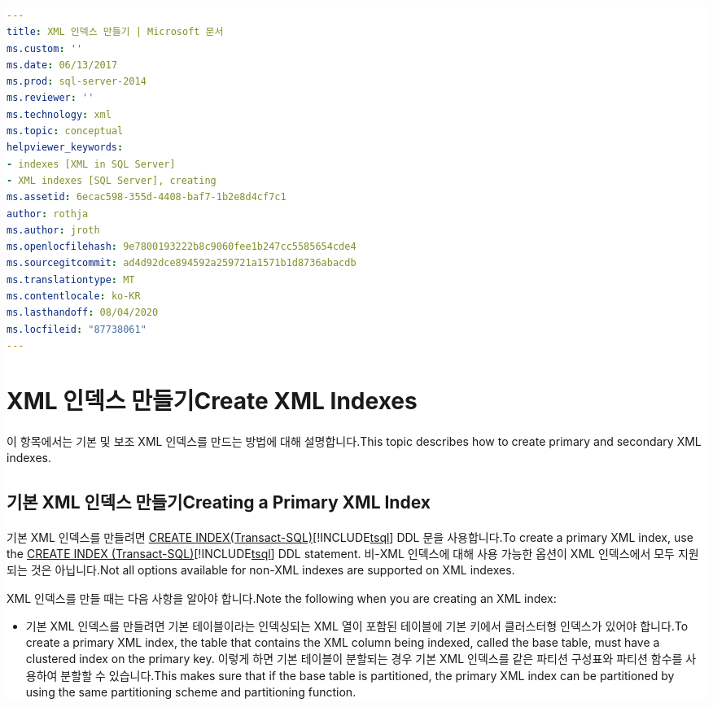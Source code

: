 ```yaml
---
title: XML 인덱스 만들기 | Microsoft 문서
ms.custom: ''
ms.date: 06/13/2017
ms.prod: sql-server-2014
ms.reviewer: ''
ms.technology: xml
ms.topic: conceptual
helpviewer_keywords:
- indexes [XML in SQL Server]
- XML indexes [SQL Server], creating
ms.assetid: 6ecac598-355d-4408-baf7-1b2e8d4cf7c1
author: rothja
ms.author: jroth
ms.openlocfilehash: 9e7800193222b8c9060fee1b247cc5585654cde4
ms.sourcegitcommit: ad4d92dce894592a259721a1571b1d8736abacdb
ms.translationtype: MT
ms.contentlocale: ko-KR
ms.lasthandoff: 08/04/2020
ms.locfileid: "87738061"
---
```

# <a name="create-xml-indexes"></a><span data-ttu-id="fcedc-102">XML 인덱스 만들기</span><span class="sxs-lookup"><span data-stu-id="fcedc-102">Create XML Indexes</span></span>
  <span data-ttu-id="fcedc-103">이 항목에서는 기본 및 보조 XML 인덱스를 만드는 방법에 대해 설명합니다.</span><span class="sxs-lookup"><span data-stu-id="fcedc-103">This topic describes how to create primary and secondary XML indexes.</span></span>  
  
## <a name="creating-a-primary-xml-index"></a><span data-ttu-id="fcedc-104">기본 XML 인덱스 만들기</span><span class="sxs-lookup"><span data-stu-id="fcedc-104">Creating a Primary XML Index</span></span>  
 <span data-ttu-id="fcedc-105">기본 XML 인덱스를 만들려면 [CREATE INDEX&#40;Transact-SQL&#41;](/sql/t-sql/statements/create-index-transact-sql)[!INCLUDE[tsql](../../includes/tsql-md.md)] DDL 문을 사용합니다.</span><span class="sxs-lookup"><span data-stu-id="fcedc-105">To create a primary XML index, use the [CREATE INDEX &#40;Transact-SQL&#41;](/sql/t-sql/statements/create-index-transact-sql)[!INCLUDE[tsql](../../includes/tsql-md.md)] DDL statement.</span></span> <span data-ttu-id="fcedc-106">비-XML 인덱스에 대해 사용 가능한 옵션이 XML 인덱스에서 모두 지원되는 것은 아닙니다.</span><span class="sxs-lookup"><span data-stu-id="fcedc-106">Not all options available for non-XML indexes are supported on XML indexes.</span></span>  
  
 <span data-ttu-id="fcedc-107">XML 인덱스를 만들 때는 다음 사항을 알아야 합니다.</span><span class="sxs-lookup"><span data-stu-id="fcedc-107">Note the following when you are creating an XML index:</span></span>  
  
-   <span data-ttu-id="fcedc-108">기본 XML 인덱스를 만들려면 기본 테이블이라는 인덱싱되는 XML 열이 포함된 테이블에 기본 키에서 클러스터형 인덱스가 있어야 합니다.</span><span class="sxs-lookup"><span data-stu-id="fcedc-108">To create a primary XML index, the table that contains the XML column being indexed, called the base table, must have a clustered index on the primary key.</span></span> <span data-ttu-id="fcedc-109">이렇게 하면 기본 테이블이 분할되는 경우 기본 XML 인덱스를 같은 파티션 구성표와 파티션 함수를 사용하여 분할할 수 있습니다.</span><span class="sxs-lookup"><span data-stu-id="fcedc-109">This makes sure that if the base table is partitioned, the primary XML index can be partitioned by using the same partitioning scheme and partitioning function.</span></span>  
  